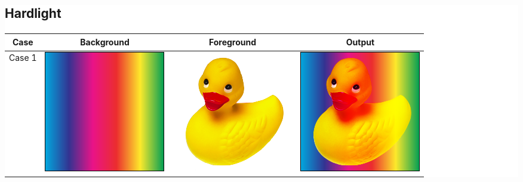 

## Hardlight

| Case | Background | Foreground | Output |
|------|---------|------|--------|
| Case 1 | ![img](../../tests/data/src/rainbow.png) | ![img](../../tests/data/src/duck.png) | ![img](../../tests/data/case1/hardlight_expected.png) |